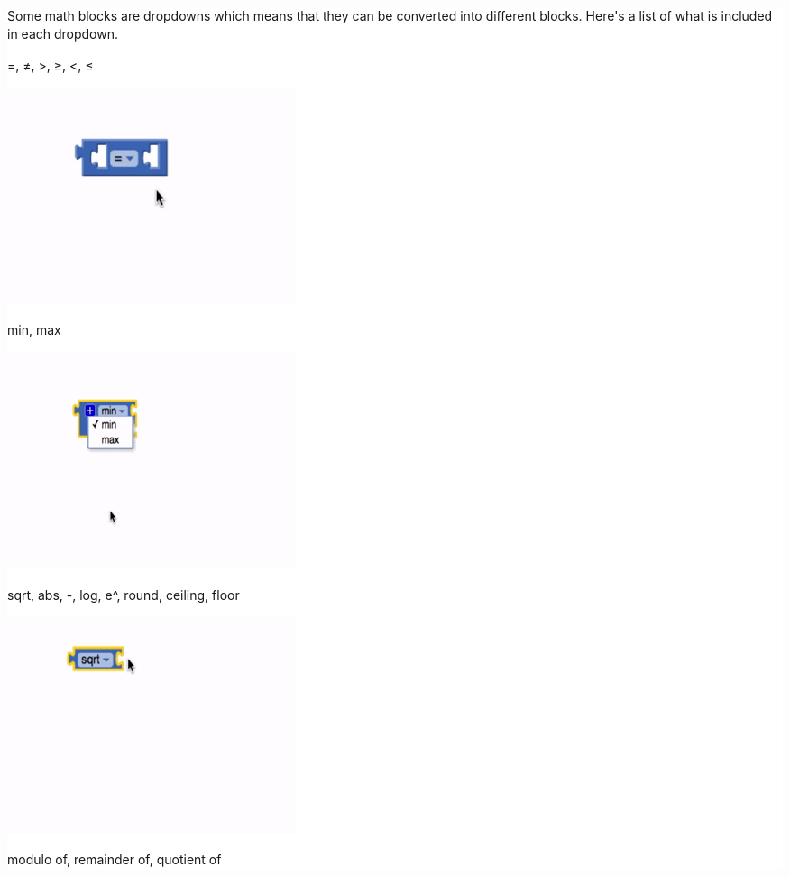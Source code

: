 Some math blocks are dropdowns which means that they can be converted into different blocks. Here's a list of what is included in each dropdown.

=, ≠, >, ≥, <, ≤

![](images/math/equals.gif)

min, max

![](images/math/minmax.gif)

sqrt, abs, -, log, e^, round, ceiling, floor

![](images/math/sqrt.gif)

modulo of, remainder of, quotient of

